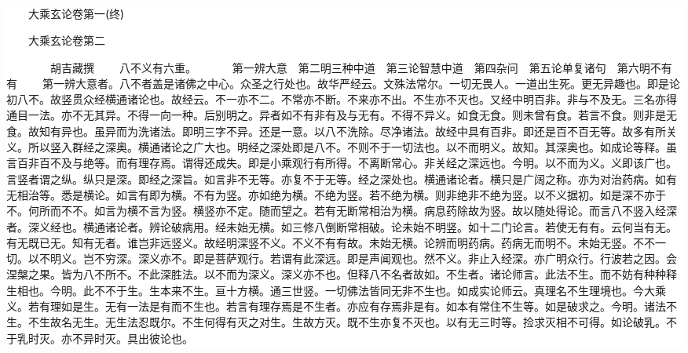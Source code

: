 　　大乘玄论卷第一(终)



　　大乘玄论卷第二

　　　　胡吉藏撰
　　八不义有六重。
　　　第一辨大意　第二明三种中道　第三论智慧中道　第四杂问　第五论单复诸句　第六明不有有
　　第一辨大意者。八不者盖是诸佛之中心。众圣之行处也。故华严经云。文殊法常尔。一切无畏人。一道出生死。更无异趣也。即是论初八不。故竖贯众经横通诸论也。故经云。不一亦不二。不常亦不断。不来亦不出。不生亦不灭也。又经中明百非。非与不及无。三名亦得通目一法。亦不无其异。不得一向一种。后别明之。异者如不有非有及与无有。不得不异义。如食无食。则未曾有食。若言不食。则非是无食。故知有异也。虽异而为洗诸法。即明三字不异。还是一意。以八不洗除。尽净诸法。故经中具有百非。即还是百不百无等。故多有所关义。所以竖入群经之深奥。横通诸论之广大也。明经之深处即是八不。不则不于一切法也。以不而明义。故知。其深奥也。如成论等释。虽言百非百不及与绝等。而有理存焉。谓得还成失。即是小乘观行有所得。不离断常心。非关经之深远也。今明。以不而为义。义即该广也。言竖者谓之纵。纵只是深。即经之深旨。如言非不无等。亦复不于无等。经之深处也。横通诸论者。横只是广阔之称。亦为对治药病。如有无相治等。悉是横论。如言有即为横。不有为竖。亦如绝为横。不绝为竖。若不绝为横。则非绝非不绝为竖。以不义据初。如是深不亦于不。何所而不不。如言为横不言为竖。横竖亦不定。随而望之。若有无断常相治为横。病息药除故为竖。故以随处得论。而言八不竖入经深者。深义经也。横通诸论者。辨论破病用。经未始无横。如三修八倒断常相破。论未始不明竖。如十二门论言。若使无有有。云何当有无。有无既已无。知有无者。谁岂非远竖义。故经明深竖不义。不义不有有故。未始无横。论辨而明药病。药病无而明不。未始无竖。不不一切。以不明义。岂不穷深。深义亦不。即是菩萨观行。若谓有此深远。即是声闻观也。然不义。非止入经深。亦广明众行。行波若之因。会涅槃之果。皆为八不所不。不此深胜法。以不而为深义。深义亦不也。但释八不名者故如。不生者。诸论师言。此法不生。而不妨有种种释生相也。今明。此不不于生。生本来不生。亘十方横。通三世竖。一切佛法皆同无非不生也。如成实论师云。真理名不生理境也。今大乘义。若有理如是生。无有一法是有而不生也。若言有理存焉是不生者。亦应有存焉非是有。如本有常住不生等。如是破求之。今明。诸法不生。不生故名无生。无生法忍既尔。不生何得有灭之对生。生故方灭。既不生亦复不灭也。以有无三时等。捡求灭相不可得。如论破乳。不于乳时灭。亦不异时灭。具出彼论也。